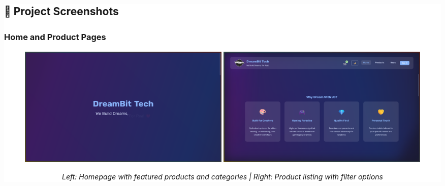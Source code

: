 ## 📸 Project Screenshots

### Home and Product Pages
<div align="center">
  <img src="ss/01.png" alt="Homepage" width="45%">
  <img src="ss/02.png" alt="Products Page" width="45%">
  <p><em>Left: Homepage with featured products and categories | Right: Product listing with filter options</em></p>
</div>
